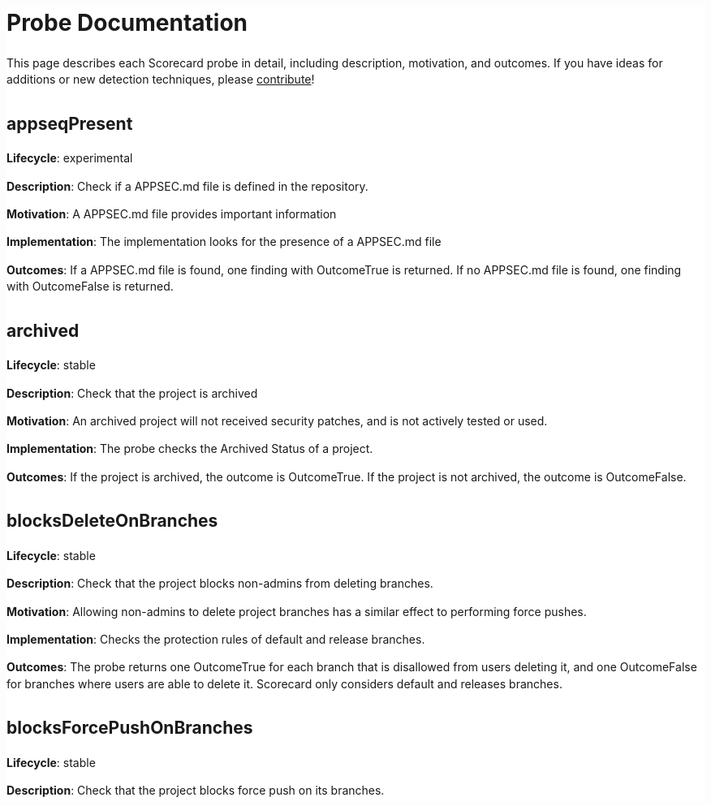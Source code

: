
# Probe Documentation

This page describes each Scorecard probe in detail, including description, motivation,
and outcomes. If you have ideas for additions or new detection techniques,
please [contribute](../CONTRIBUTING.md)!

## appseqPresent

**Lifecycle**: experimental

**Description**: Check if a APPSEC.md file is defined in the repository.

**Motivation**: A APPSEC.md file provides important information

**Implementation**: The implementation looks for the presence of a APPSEC.md file

**Outcomes**: If a APPSEC.md file is found, one finding with OutcomeTrue is returned.
If no APPSEC.md file is found, one finding with OutcomeFalse is returned.


## archived

**Lifecycle**: stable

**Description**: Check that the project is archived

**Motivation**: An archived project will not received security patches, and is not actively tested or used.

**Implementation**: The probe checks the Archived Status of a project.

**Outcomes**: If the project is archived, the outcome is OutcomeTrue.
If the project is not archived, the outcome is OutcomeFalse.


## blocksDeleteOnBranches

**Lifecycle**: stable

**Description**: Check that the project blocks non-admins from deleting branches.

**Motivation**: Allowing non-admins to delete project branches has a similar effect to performing force pushes.

**Implementation**: Checks the protection rules of default and release branches.

**Outcomes**: The probe returns one OutcomeTrue for each branch that is disallowed from users deleting it, and one OutcomeFalse for branches where users are able to delete it. Scorecard only considers default and releases branches.


## blocksForcePushOnBranches

**Lifecycle**: stable

**Description**: Check that the project blocks force push on its branches.
